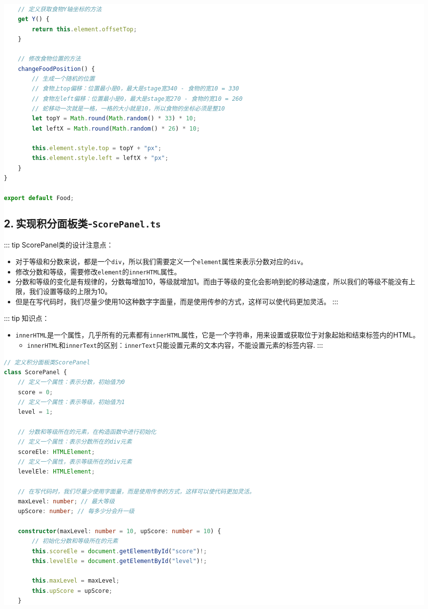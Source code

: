 ```ts
    // 定义获取食物Y轴坐标的方法
    get Y() {
        return this.element.offsetTop;
    }
    
    // 修改食物位置的方法
    changeFoodPosition() {
        // 生成一个随机的位置
        // 食物上top偏移：位置最小是0，最大是stage宽340 - 食物的宽10 = 330
        // 食物左left偏移：位置最小是0，最大是stage宽270 - 食物的宽10 = 260
        // 蛇移动一次就是一格，一格的大小就是10，所以食物的坐标必须是整10
        let topY = Math.round(Math.random() * 33) * 10;
        let leftX = Math.round(Math.random() * 26) * 10;
        
        this.element.style.top = topY + "px";
        this.element.style.left = leftX + "px";
    }
}

export default Food;
```

## 2. 实现积分面板类-`ScorePanel.ts`
::: tip
ScorePanel类的设计注意点：
- 对于等级和分数来说，都是一个`div`，所以我们需要定义一个`element`属性来表示分数对应的`div`。
- 修改分数和等级，需要修改`element`的`innerHTML`属性。
- 分数和等级的变化是有规律的，分数每增加10，等级就增加1。而由于等级的变化会影响到蛇的移动速度，所以我们的等级不能没有上限，我们设置等级的上限为10。
- 但是在写代码时，我们尽量少使用10这种数字字面量，而是使用传参的方式，这样可以使代码更加灵活。
:::

::: tip
知识点：
- `innerHTML`是一个属性，几乎所有的元素都有`innerHTML`属性，它是一个字符串，用来设置或获取位于对象起始和结束标签内的HTML。
    - `innerHTML`和`innerText`的区别：`innerText`只能设置元素的文本内容，不能设置元素的标签内容.
:::

```ts
// 定义积分面板类ScorePanel
class ScorePanel {
    // 定义一个属性：表示分数，初始值为0
    score = 0;
    // 定义一个属性：表示等级，初始值为1
    level = 1;

    // 分数和等级所在的元素，在构造函数中进行初始化
    // 定义一个属性：表示分数所在的div元素
    scoreEle: HTMLElement; 
    // 定义一个属性，表示等级所在的div元素
    levelEle: HTMLElement;

    // 在写代码时，我们尽量少使用字面量，而是使用传参的方式，这样可以使代码更加灵活。
    maxLevel: number; // 最大等级
    upScore: number; // 每多少分会升一级

    constructor(maxLevel: number = 10, upScore: number = 10) {
        // 初始化分数和等级所在的元素
        this.scoreEle = document.getElementById("score")!;
        this.levelEle = document.getElementById("level")!;

        this.maxLevel = maxLevel;
        this.upScore = upScore;
    }
```